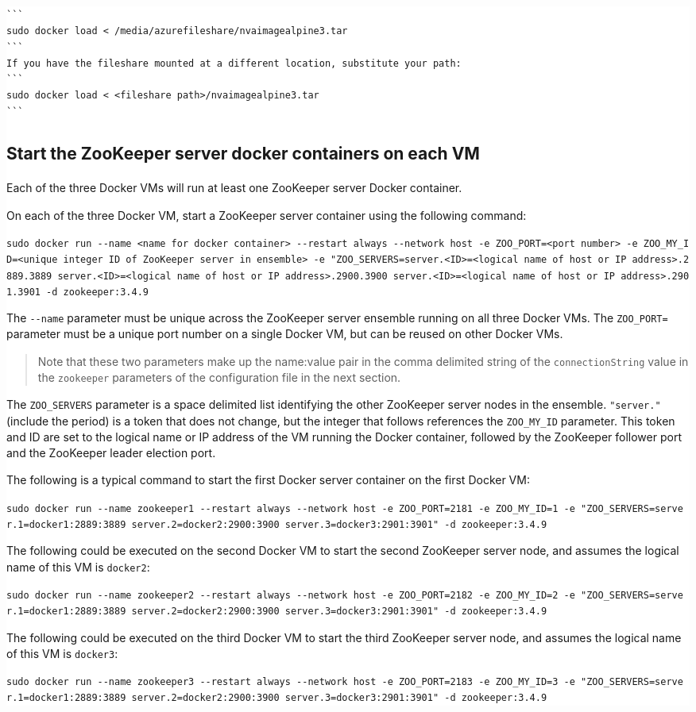     ```
    sudo docker load < /media/azurefileshare/nvaimagealpine3.tar
    ```
    If you have the fileshare mounted at a different location, substitute your path:
    ```
    sudo docker load < <fileshare path>/nvaimagealpine3.tar
    ```

## Start the ZooKeeper server docker containers on each VM

Each of the three Docker VMs will run at least one ZooKeeper server Docker container. 

On each of the three Docker VM, start a ZooKeeper server container using the following command:

```
sudo docker run --name <name for docker container> --restart always --network host -e ZOO_PORT=<port number> -e ZOO_MY_ID=<unique integer ID of ZooKeeper server in ensemble> -e "ZOO_SERVERS=server.<ID>=<logical name of host or IP address>.2889.3889 server.<ID>=<logical name of host or IP address>.2900.3900 server.<ID>=<logical name of host or IP address>.2901.3901 -d zookeeper:3.4.9
```

The `--name` parameter must be unique across the ZooKeeper server ensemble running on all three Docker VMs. The `ZOO_PORT=` parameter must be a unique port number on a single Docker VM, but can be reused on other Docker VMs.

> Note that these two parameters make up the name:value pair in the comma delimited string of the `connectionString` value in the `zookeeper` parameters of the configuration file in the next section.

The `ZOO_SERVERS` parameter is a space delimited list identifying the other ZooKeeper server nodes in the ensemble. `"server."` (include the period) is a token that does not change, but the integer that follows references the `ZOO_MY_ID` parameter. This token and ID are set to the logical name or IP address of the VM running the Docker container, followed by the ZooKeeper follower port and the ZooKeeper leader election port.

The following is a typical command to start the first Docker server container on the first Docker VM: 

 ```
 sudo docker run --name zookeeper1 --restart always --network host -e ZOO_PORT=2181 -e ZOO_MY_ID=1 -e "ZOO_SERVERS=server.1=docker1:2889:3889 server.2=docker2:2900:3900 server.3=docker3:2901:3901" -d zookeeper:3.4.9
 ```

The following could be executed on the second Docker VM to start the second ZooKeeper server node, and assumes the logical name of this VM is `docker2`:

```
sudo docker run --name zookeeper2 --restart always --network host -e ZOO_PORT=2182 -e ZOO_MY_ID=2 -e "ZOO_SERVERS=server.1=docker1:2889:3889 server.2=docker2:2900:3900 server.3=docker3:2901:3901" -d zookeeper:3.4.9
```
The following could be executed on the third Docker VM to start the third ZooKeeper server node, and assumes the logical name of this VM is `docker3`:

```
sudo docker run --name zookeeper3 --restart always --network host -e ZOO_PORT=2183 -e ZOO_MY_ID=3 -e "ZOO_SERVERS=server.1=docker1:2889:3889 server.2=docker2:2900:3900 server.3=docker3:2901:3901" -d zookeeper:3.4.9
```
